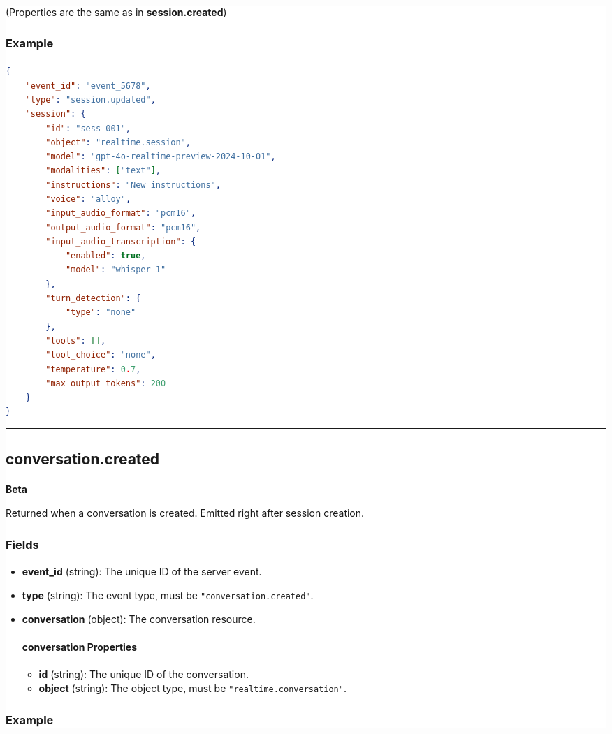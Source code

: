   (Properties are the same as in **session.created**)

### Example

```json
{
    "event_id": "event_5678",
    "type": "session.updated",
    "session": {
        "id": "sess_001",
        "object": "realtime.session",
        "model": "gpt-4o-realtime-preview-2024-10-01",
        "modalities": ["text"],
        "instructions": "New instructions",
        "voice": "alloy",
        "input_audio_format": "pcm16",
        "output_audio_format": "pcm16",
        "input_audio_transcription": {
            "enabled": true,
            "model": "whisper-1"
        },
        "turn_detection": {
            "type": "none"
        },
        "tools": [],
        "tool_choice": "none",
        "temperature": 0.7,
        "max_output_tokens": 200
    }
}
```

---

## conversation.created

**Beta**

Returned when a conversation is created. Emitted right after session creation.

### Fields

- **event_id** (string): The unique ID of the server event.
- **type** (string): The event type, must be `"conversation.created"`.
- **conversation** (object): The conversation resource.

  #### conversation Properties

  - **id** (string): The unique ID of the conversation.
  - **object** (string): The object type, must be `"realtime.conversation"`.

### Example

